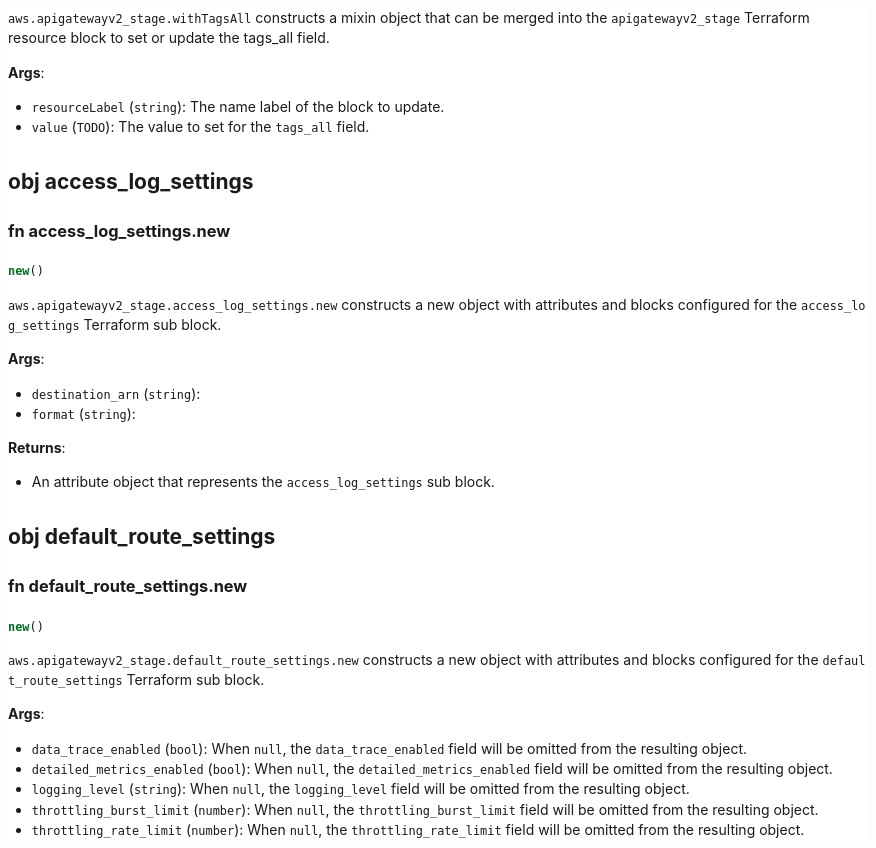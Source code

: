 `aws.apigatewayv2_stage.withTagsAll` constructs a mixin object that can be merged into the `apigatewayv2_stage`
Terraform resource block to set or update the tags_all field.



**Args**:
  - `resourceLabel` (`string`): The name label of the block to update.
  - `value` (`TODO`): The value to set for the `tags_all` field.


## obj access_log_settings



### fn access_log_settings.new

```ts
new()
```


`aws.apigatewayv2_stage.access_log_settings.new` constructs a new object with attributes and blocks configured for the `access_log_settings`
Terraform sub block.



**Args**:
  - `destination_arn` (`string`): 
  - `format` (`string`): 

**Returns**:
  - An attribute object that represents the `access_log_settings` sub block.


## obj default_route_settings



### fn default_route_settings.new

```ts
new()
```


`aws.apigatewayv2_stage.default_route_settings.new` constructs a new object with attributes and blocks configured for the `default_route_settings`
Terraform sub block.



**Args**:
  - `data_trace_enabled` (`bool`):  When `null`, the `data_trace_enabled` field will be omitted from the resulting object.
  - `detailed_metrics_enabled` (`bool`):  When `null`, the `detailed_metrics_enabled` field will be omitted from the resulting object.
  - `logging_level` (`string`):  When `null`, the `logging_level` field will be omitted from the resulting object.
  - `throttling_burst_limit` (`number`):  When `null`, the `throttling_burst_limit` field will be omitted from the resulting object.
  - `throttling_rate_limit` (`number`):  When `null`, the `throttling_rate_limit` field will be omitted from the resulting object.

